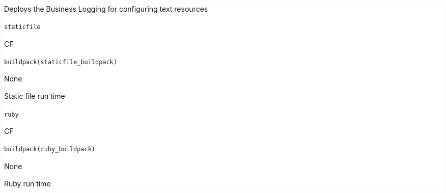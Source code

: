 Deploys the Business Logging for configuring text resources

</td>
</tr>
<tr>
<td valign="top">

`staticfile` 

</td>
<td valign="top">

CF

</td>
<td valign="top">

`buildpack(staticfile_buildpack)` 

</td>
<td valign="top">

None

</td>
<td valign="top">

Static file run time

</td>
</tr>
<tr>
<td valign="top">

`ruby` 

</td>
<td valign="top">

CF

</td>
<td valign="top">

`buildpack(ruby_buildpack)` 

</td>
<td valign="top">

None

</td>
<td valign="top">

Ruby run time

</td>
</tr>
<tr>
<td valign="top">
